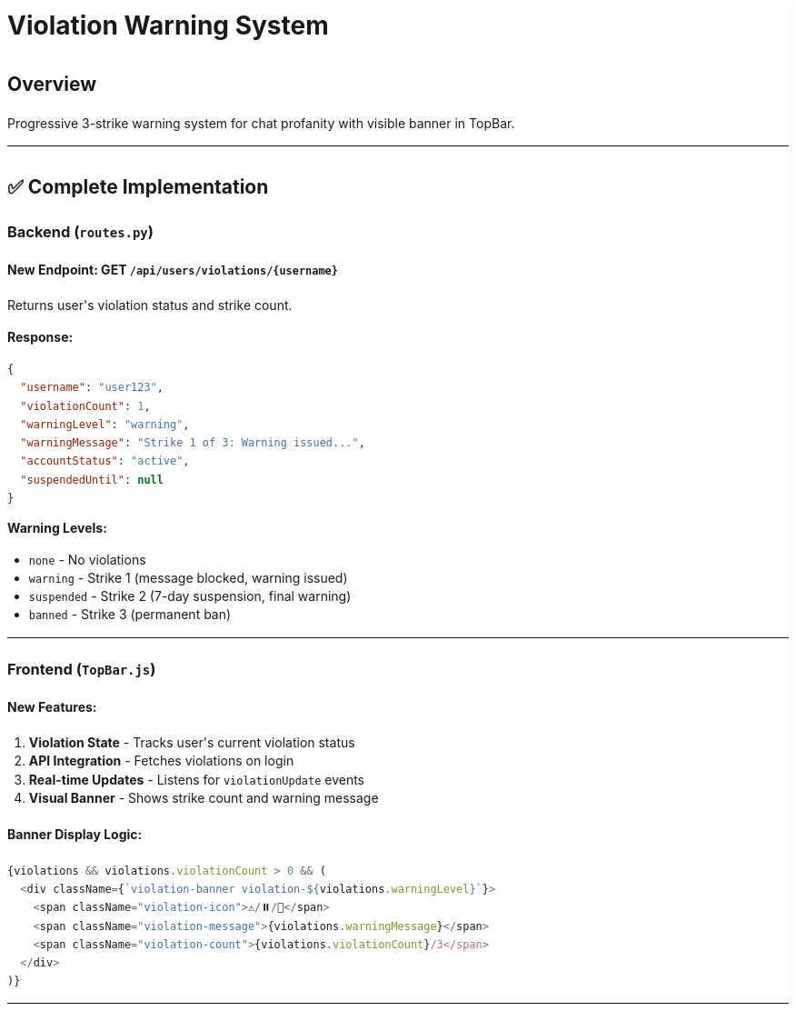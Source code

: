 # Violation Warning System

## Overview
Progressive 3-strike warning system for chat profanity with visible banner in TopBar.

---

## ✅ Complete Implementation

### **Backend (`routes.py`)**

#### **New Endpoint: GET `/api/users/violations/{username}`**
Returns user's violation status and strike count.

**Response:**
```json
{
  "username": "user123",
  "violationCount": 1,
  "warningLevel": "warning",
  "warningMessage": "Strike 1 of 3: Warning issued...",
  "accountStatus": "active",
  "suspendedUntil": null
}
```

**Warning Levels:**
- `none` - No violations
- `warning` - Strike 1 (message blocked, warning issued)
- `suspended` - Strike 2 (7-day suspension, final warning)
- `banned` - Strike 3 (permanent ban)

---

### **Frontend (`TopBar.js`)**

#### **New Features:**
1. **Violation State** - Tracks user's current violation status
2. **API Integration** - Fetches violations on login
3. **Real-time Updates** - Listens for `violationUpdate` events
4. **Visual Banner** - Shows strike count and warning message

#### **Banner Display Logic:**
```javascript
{violations && violations.violationCount > 0 && (
  <div className={`violation-banner violation-${violations.warningLevel}`}>
    <span className="violation-icon">⚠️/⏸️/🚫</span>
    <span className="violation-message">{violations.warningMessage}</span>
    <span className="violation-count">{violations.violationCount}/3</span>
  </div>
)}
```

---